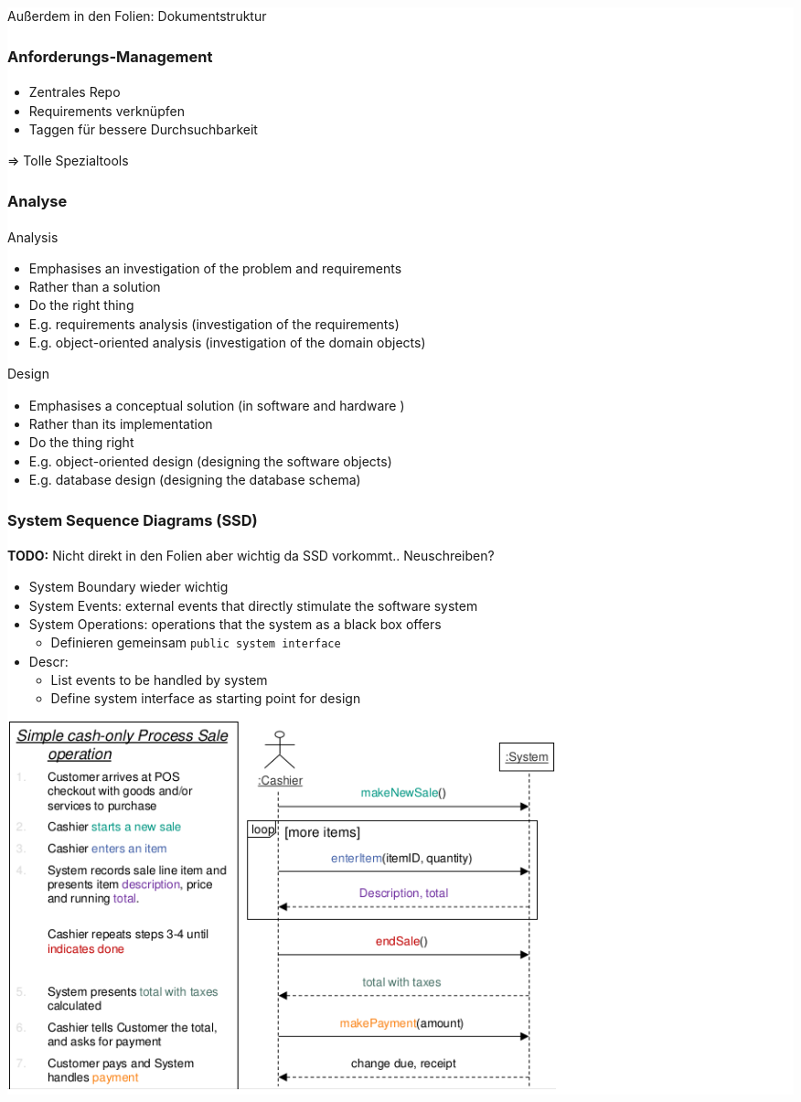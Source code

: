 Außerdem in den Folien: Dokumentstruktur

### Anforderungs-Management
* Zentrales Repo
* Requirements verknüpfen
* Taggen für bessere Durchsuchbarkeit

=> Tolle Spezialtools

### Analyse
Analysis

* Emphasises an investigation of the problem and requirements
* Rather than a solution
* Do the right thing
* E.g. requirements analysis (investigation of the requirements)
* E.g. object-oriented analysis (investigation of the domain objects)

Design

* Emphasises a conceptual solution (in software and hardware )
* Rather than its implementation
* Do the thing right
* E.g. object-oriented design (designing the software objects)
* E.g. database design (designing the database schema)

### System Sequence Diagrams (SSD)
__TODO:__ Nicht direkt in den Folien aber wichtig da SSD vorkommt.. Neuschreiben? 

* System Boundary wieder wichtig
* System Events: external events that directly stimulate the software system
* System Operations: operations that the system as a black box offers
  * Definieren gemeinsam `public system interface`
* Descr:
  * List events to be handled by system
  * Define system interface as starting point for design

<img src="pics/system-diagram.png" width=600 />
